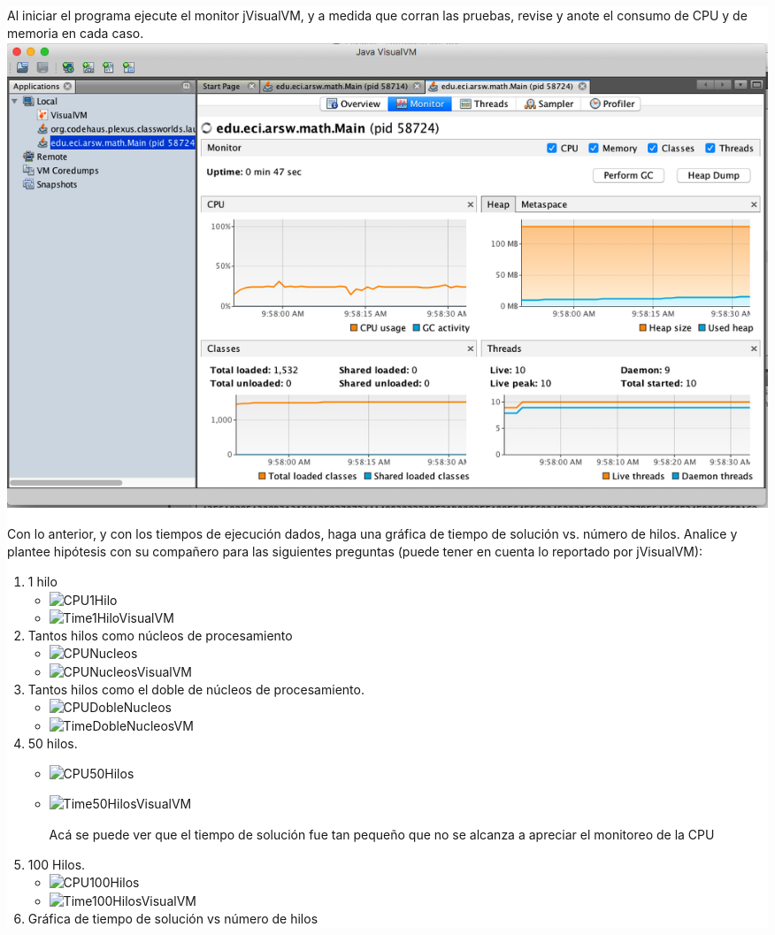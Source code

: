Al iniciar el programa ejecute el monitor jVisualVM, y a medida que corran las pruebas, revise y anote el consumo de CPU y de memoria en cada caso. ![](img/jvisualvm.png)

Con lo anterior, y con los tiempos de ejecución dados, haga una gráfica de tiempo de solución vs. número de hilos. Analice y plantee hipótesis con su compañero para las siguientes preguntas (puede tener en cuenta lo reportado por jVisualVM):
1. 1 hilo
   * ![CPU1Hilo](https://github.com/user-attachments/assets/9a58518b-fa0a-428e-8307-3e3af32a91a9)
   * ![Time1HiloVisualVM](https://github.com/user-attachments/assets/98cc6e83-e635-4b6b-9a59-2f16533d09d6)
2. Tantos hilos como núcleos de procesamiento
   * ![CPUNucleos](https://github.com/user-attachments/assets/d7284230-d91d-4bde-a4c1-5ca073ce8c19)
   * ![CPUNucleosVisualVM](https://github.com/user-attachments/assets/9797c38f-d47a-4b8d-801a-959cd3fd9667)
3. Tantos hilos como el doble de núcleos de procesamiento.
   * ![CPUDobleNucleos](https://github.com/user-attachments/assets/74bfffaf-9cea-48fc-9237-0b69767f24aa)
   * ![TimeDobleNucleosVM](https://github.com/user-attachments/assets/1baf073a-1ef6-4d39-9c91-a4b011f5b52e)
4. 50 hilos.
   * ![CPU50Hilos](https://github.com/user-attachments/assets/facd0fe0-2588-4dd1-b39b-dc9d2856d146)
   * ![Time50HilosVisualVM](https://github.com/user-attachments/assets/0862f92a-1aa1-4901-9c30-dc751a42dc6c)

     Acá se puede ver que el tiempo de solución fue tan pequeño que no se alcanza a apreciar el monitoreo de la CPU
5. 100 Hilos.
   * ![CPU100Hilos](https://github.com/user-attachments/assets/a319aaa9-9283-4d35-a5d5-8b1c25077253)
   * ![Time100HilosVisualVM](https://github.com/user-attachments/assets/3282bfdb-df54-45d2-bc06-63839cfb236c)
6. Gráfica de tiempo de solución vs número de hilos
   